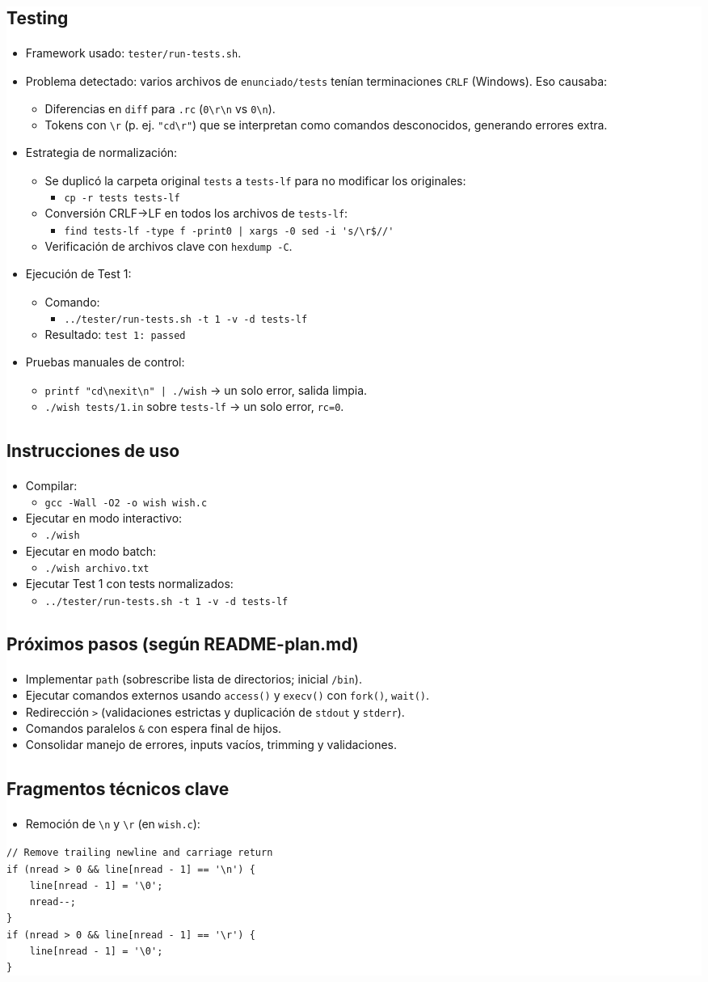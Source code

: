 ## Testing
- Framework usado: `tester/run-tests.sh`.
- Problema detectado: varios archivos de `enunciado/tests` tenían terminaciones `CRLF` (Windows). Eso causaba:
  - Diferencias en `diff` para `.rc` (`0\r\n` vs `0\n`).
  - Tokens con `\r` (p. ej. `"cd\r"`) que se interpretan como comandos desconocidos, generando errores extra.

- Estrategia de normalización:
  - Se duplicó la carpeta original `tests` a `tests-lf` para no modificar los originales:
    - `cp -r tests tests-lf`
  - Conversión CRLF→LF en todos los archivos de `tests-lf`:
    - `find tests-lf -type f -print0 | xargs -0 sed -i 's/\r$//'`
  - Verificación de archivos clave con `hexdump -C`.

- Ejecución de Test 1:
  - Comando:
    - `../tester/run-tests.sh -t 1 -v -d tests-lf`
  - Resultado: `test 1: passed`

- Pruebas manuales de control:
  - `printf "cd\nexit\n" | ./wish` → un solo error, salida limpia.
  - `./wish tests/1.in` sobre `tests-lf` → un solo error, `rc=0`.

## Instrucciones de uso
- Compilar:
  - `gcc -Wall -O2 -o wish wish.c`
- Ejecutar en modo interactivo:
  - `./wish`
- Ejecutar en modo batch:
  - `./wish archivo.txt`
- Ejecutar Test 1 con tests normalizados:
  - `../tester/run-tests.sh -t 1 -v -d tests-lf`

## Próximos pasos (según README-plan.md)
- Implementar `path` (sobrescribe lista de directorios; inicial `/bin`).
- Ejecutar comandos externos usando `access()` y `execv()` con `fork()`, `wait()`.
- Redirección `>` (validaciones estrictas y duplicación de `stdout` y `stderr`).
- Comandos paralelos `&` con espera final de hijos.
- Consolidar manejo de errores, inputs vacíos, trimming y validaciones.

## Fragmentos técnicos clave
- Remoción de `\n` y `\r` (en `wish.c`):
```
// Remove trailing newline and carriage return
if (nread > 0 && line[nread - 1] == '\n') {
    line[nread - 1] = '\0';
    nread--;
}
if (nread > 0 && line[nread - 1] == '\r') {
    line[nread - 1] = '\0';
}
```
